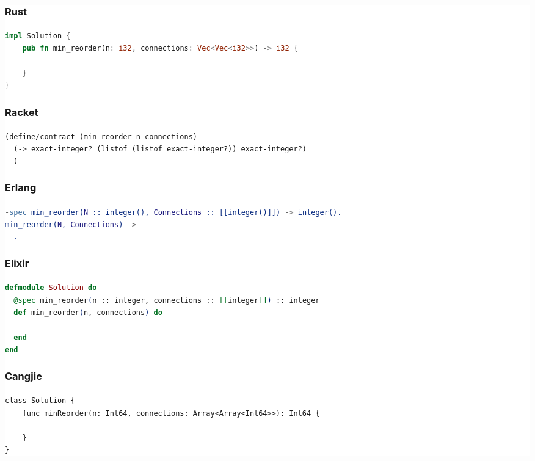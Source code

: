 ### Rust

```rust
impl Solution {
    pub fn min_reorder(n: i32, connections: Vec<Vec<i32>>) -> i32 {
        
    }
}
```

### Racket

```racket
(define/contract (min-reorder n connections)
  (-> exact-integer? (listof (listof exact-integer?)) exact-integer?)
  )
```

### Erlang

```erlang
-spec min_reorder(N :: integer(), Connections :: [[integer()]]) -> integer().
min_reorder(N, Connections) ->
  .
```

### Elixir

```elixir
defmodule Solution do
  @spec min_reorder(n :: integer, connections :: [[integer]]) :: integer
  def min_reorder(n, connections) do
    
  end
end
```

### Cangjie

```cangjie
class Solution {
    func minReorder(n: Int64, connections: Array<Array<Int64>>): Int64 {

    }
}
```

